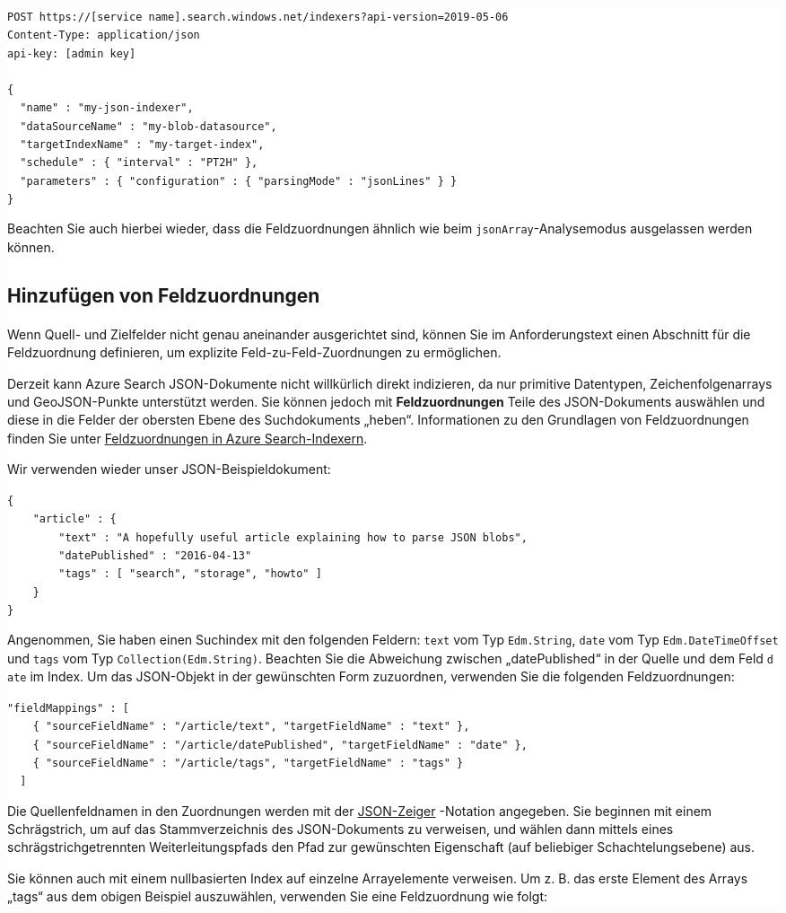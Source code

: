     POST https://[service name].search.windows.net/indexers?api-version=2019-05-06
    Content-Type: application/json
    api-key: [admin key]

    {
      "name" : "my-json-indexer",
      "dataSourceName" : "my-blob-datasource",
      "targetIndexName" : "my-target-index",
      "schedule" : { "interval" : "PT2H" },
      "parameters" : { "configuration" : { "parsingMode" : "jsonLines" } }
    }

Beachten Sie auch hierbei wieder, dass die Feldzuordnungen ähnlich wie beim `jsonArray`-Analysemodus ausgelassen werden können.

## <a name="add-field-mappings"></a>Hinzufügen von Feldzuordnungen

Wenn Quell- und Zielfelder nicht genau aneinander ausgerichtet sind, können Sie im Anforderungstext einen Abschnitt für die Feldzuordnung definieren, um explizite Feld-zu-Feld-Zuordnungen zu ermöglichen.

Derzeit kann Azure Search JSON-Dokumente nicht willkürlich direkt indizieren, da nur primitive Datentypen, Zeichenfolgenarrays und GeoJSON-Punkte unterstützt werden. Sie können jedoch mit **Feldzuordnungen** Teile des JSON-Dokuments auswählen und diese in die Felder der obersten Ebene des Suchdokuments „heben“. Informationen zu den Grundlagen von Feldzuordnungen finden Sie unter [Feldzuordnungen in Azure Search-Indexern](search-indexer-field-mappings.md).

Wir verwenden wieder unser JSON-Beispieldokument:

    {
        "article" : {
            "text" : "A hopefully useful article explaining how to parse JSON blobs",
            "datePublished" : "2016-04-13"
            "tags" : [ "search", "storage", "howto" ]    
        }
    }

Angenommen, Sie haben einen Suchindex mit den folgenden Feldern: `text` vom Typ `Edm.String`, `date` vom Typ `Edm.DateTimeOffset` und `tags` vom Typ `Collection(Edm.String)`. Beachten Sie die Abweichung zwischen „datePublished“ in der Quelle und dem Feld `date` im Index. Um das JSON-Objekt in der gewünschten Form zuzuordnen, verwenden Sie die folgenden Feldzuordnungen:

    "fieldMappings" : [
        { "sourceFieldName" : "/article/text", "targetFieldName" : "text" },
        { "sourceFieldName" : "/article/datePublished", "targetFieldName" : "date" },
        { "sourceFieldName" : "/article/tags", "targetFieldName" : "tags" }
      ]

Die Quellenfeldnamen in den Zuordnungen werden mit der [JSON-Zeiger](https://tools.ietf.org/html/rfc6901) -Notation angegeben. Sie beginnen mit einem Schrägstrich, um auf das Stammverzeichnis des JSON-Dokuments zu verweisen, und wählen dann mittels eines schrägstrichgetrennten Weiterleitungspfads den Pfad zur gewünschten Eigenschaft (auf beliebiger Schachtelungsebene) aus.

Sie können auch mit einem nullbasierten Index auf einzelne Arrayelemente verweisen. Um z. B. das erste Element des Arrays „tags“ aus dem obigen Beispiel auszuwählen, verwenden Sie eine Feldzuordnung wie folgt:
